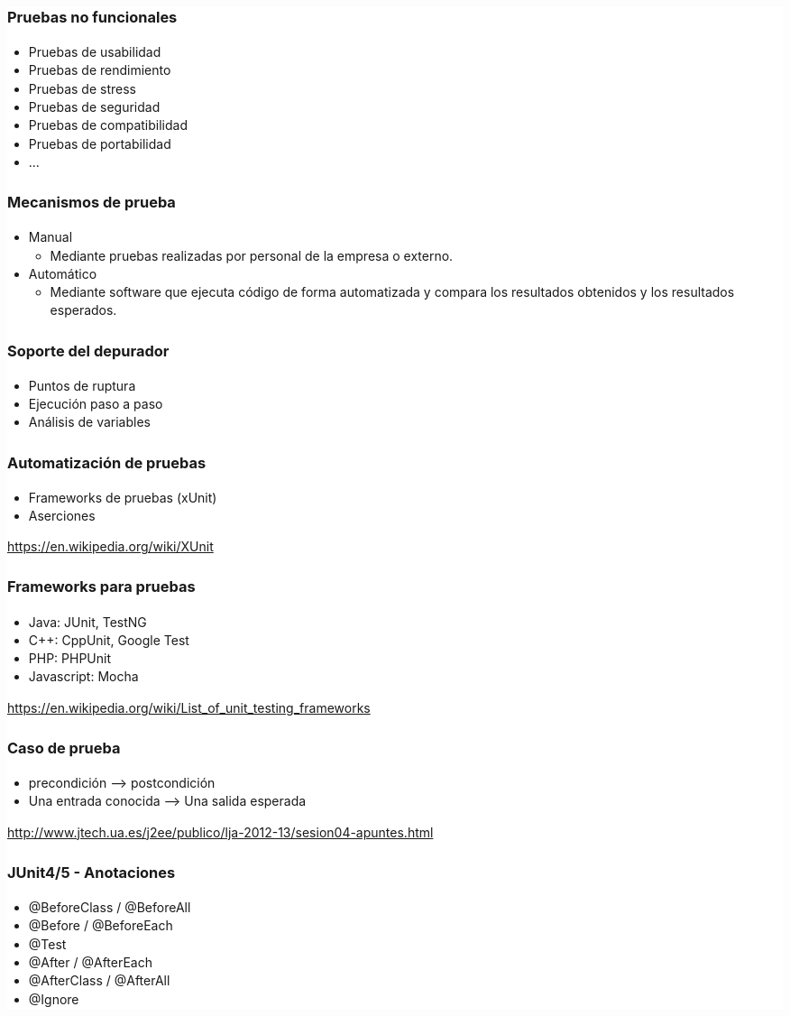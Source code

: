 
### Pruebas no funcionales

- Pruebas de usabilidad
- Pruebas de rendimiento
- Pruebas de stress
- Pruebas de seguridad
- Pruebas de compatibilidad
- Pruebas de portabilidad
- ...


### Mecanismos de prueba

- Manual
  - Mediante pruebas realizadas por personal de la empresa o externo.
- Automático
  - Mediante software que ejecuta código de forma automatizada y compara los resultados obtenidos y los resultados esperados.


### Soporte del depurador

- Puntos de ruptura
- Ejecución paso a paso
- Análisis de variables


### Automatización de pruebas

- Frameworks de pruebas (xUnit)
- Aserciones

https://en.wikipedia.org/wiki/XUnit


### Frameworks para pruebas

- Java: JUnit, TestNG
- C++: CppUnit, Google Test
- PHP: PHPUnit
- Javascript: Mocha

https://en.wikipedia.org/wiki/List_of_unit_testing_frameworks


### Caso de prueba

- precondición --> postcondición
- Una entrada conocida  --> Una salida esperada 

http://www.jtech.ua.es/j2ee/publico/lja-2012-13/sesion04-apuntes.html


### JUnit4/5 - Anotaciones

- @BeforeClass / @BeforeAll
- @Before / @BeforeEach
- @Test
- @After / @AfterEach
- @AfterClass / @AfterAll
- @Ignore

